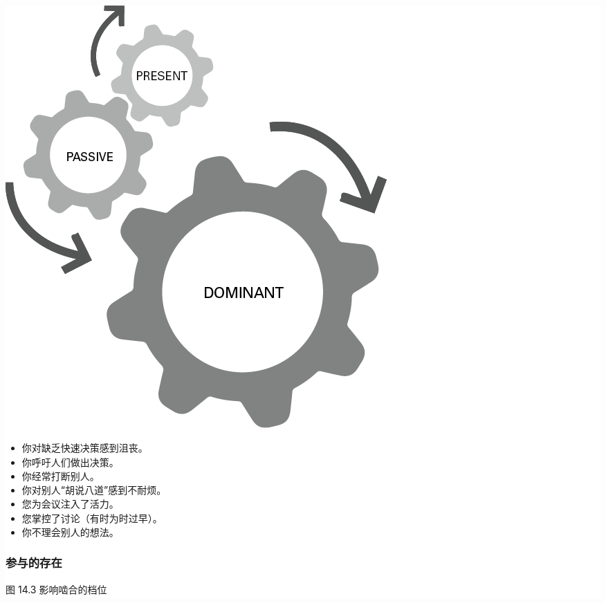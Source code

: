 ![](../images/14-2.png)

- 你对缺乏快速决策感到沮丧。
- 你呼吁人们做出决策。
- 你经常打断别人。
- 你对别人“胡说八道”感到不耐烦。
- 您为会议注入了活力。
- 您掌控了讨论（有时为时过早）。
- 你不理会别人的想法。

### 参与的存在

图 14.3 影响啮合的档位
